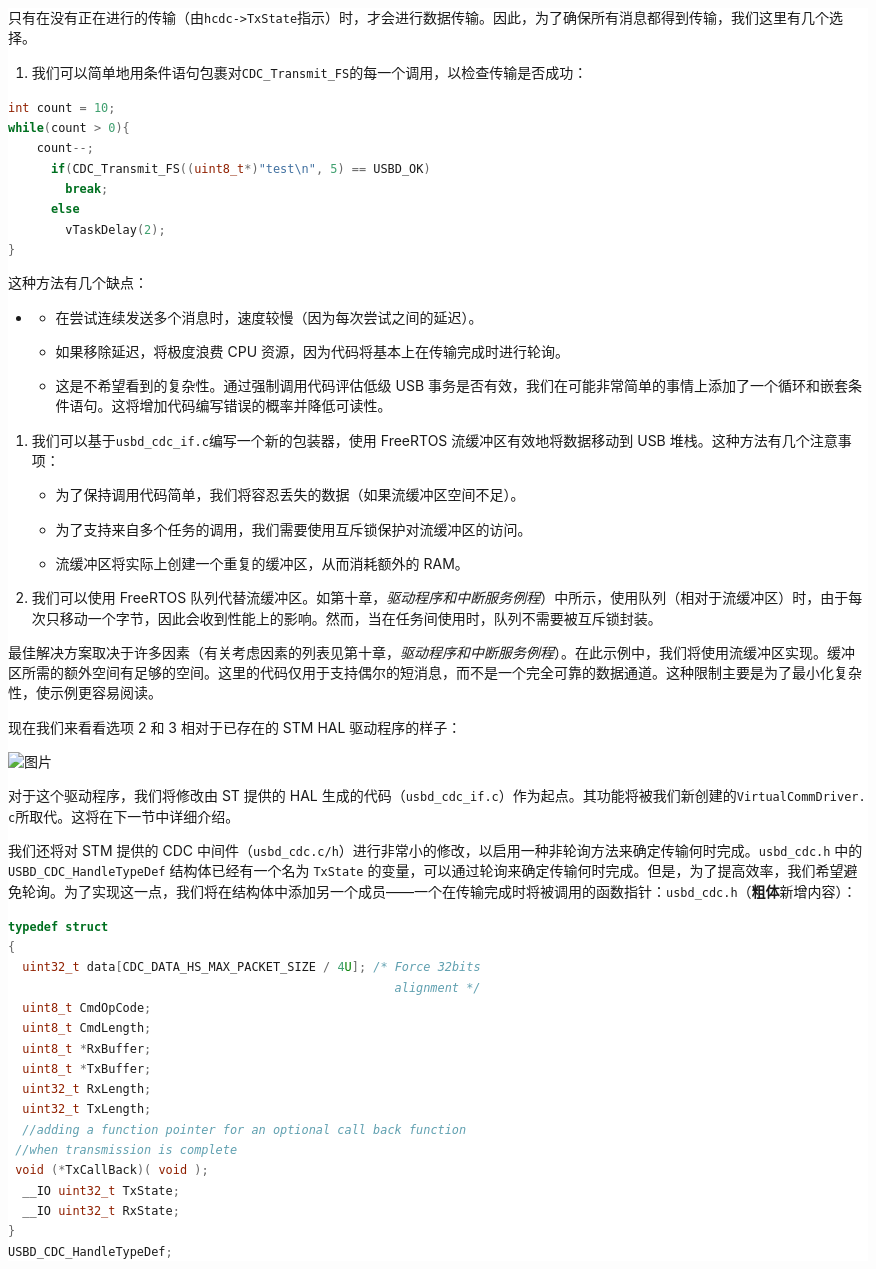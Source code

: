 只有在没有正在进行的传输（由`hcdc->TxState`指示）时，才会进行数据传输。因此，为了确保所有消息都得到传输，我们这里有几个选择。

1.  我们可以简单地用条件语句包裹对`CDC_Transmit_FS`的每一个调用，以检查传输是否成功：

```cpp
int count = 10;
while(count > 0){
    count--;
      if(CDC_Transmit_FS((uint8_t*)"test\n", 5) == USBD_OK)
        break;
      else
        vTaskDelay(2);
}
```

这种方法有几个缺点：

+   +   在尝试连续发送多个消息时，速度较慢（因为每次尝试之间的延迟）。

    +   如果移除延迟，将极度浪费 CPU 资源，因为代码将基本上在传输完成时进行轮询。

    +   这是不希望看到的复杂性。通过强制调用代码评估低级 USB 事务是否有效，我们在可能非常简单的事情上添加了一个循环和嵌套条件语句。这将增加代码编写错误的概率并降低可读性。

1.  我们可以基于`usbd_cdc_if.c`编写一个新的包装器，使用 FreeRTOS 流缓冲区有效地将数据移动到 USB 堆栈。这种方法有几个注意事项：

    +   为了保持调用代码简单，我们将容忍丢失的数据（如果流缓冲区空间不足）。

    +   为了支持来自多个任务的调用，我们需要使用互斥锁保护对流缓冲区的访问。

    +   流缓冲区将实际上创建一个重复的缓冲区，从而消耗额外的 RAM。

1.  我们可以使用 FreeRTOS 队列代替流缓冲区。如第十章，*驱动程序和中断服务例程*）中所示，使用队列（相对于流缓冲区）时，由于每次只移动一个字节，因此会收到性能上的影响。然而，当在任务间使用时，队列不需要被互斥锁封装。

最佳解决方案取决于许多因素（有关考虑因素的列表见第十章，*驱动程序和中断服务例程*）。在此示例中，我们将使用流缓冲区实现。缓冲区所需的额外空间有足够的空间。这里的代码仅用于支持偶尔的短消息，而不是一个完全可靠的数据通道。这种限制主要是为了最小化复杂性，使示例更容易阅读。

现在我们来看看选项 2 和 3 相对于已存在的 STM HAL 驱动程序的样子：

![图片](img/ad3be02b-ea4a-49fc-aeb0-608c6b975f20.png)

对于这个驱动程序，我们将修改由 ST 提供的 HAL 生成的代码（`usbd_cdc_if.c`）作为起点。其功能将被我们新创建的`VirtualCommDriver.c`所取代。这将在下一节中详细介绍。

我们还将对 STM 提供的 CDC 中间件（`usbd_cdc.c/h`）进行非常小的修改，以启用一种非轮询方法来确定传输何时完成。`usbd_cdc.h` 中的 `USBD_CDC_HandleTypeDef` 结构体已经有一个名为 `TxState` 的变量，可以通过轮询来确定传输何时完成。但是，为了提高效率，我们希望避免轮询。为了实现这一点，我们将在结构体中添加另一个成员——一个在传输完成时将被调用的函数指针：`usbd_cdc.h`（**粗体**新增内容）：

```cpp
typedef struct
{
  uint32_t data[CDC_DATA_HS_MAX_PACKET_SIZE / 4U]; /* Force 32bits
                                                      alignment */
  uint8_t CmdOpCode;
  uint8_t CmdLength;
  uint8_t *RxBuffer;
  uint8_t *TxBuffer;
  uint32_t RxLength;
  uint32_t TxLength;
  //adding a function pointer for an optional call back function
 //when transmission is complete
 void (*TxCallBack)( void );
  __IO uint32_t TxState;
  __IO uint32_t RxState;
}
USBD_CDC_HandleTypeDef;
```
